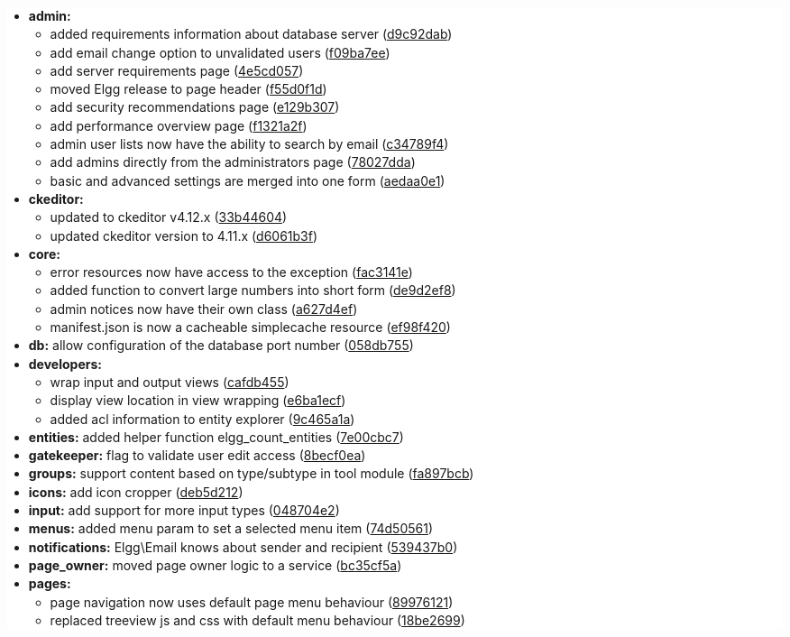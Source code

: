 * **admin:**
  * added requirements information about database server ([d9c92dab](https://github.com/Elgg/Elgg/commit/d9c92dabe99a5a3f8723cd9d2f9c8a1872c8c329))
  * add email change option to unvalidated users ([f09ba7ee](https://github.com/Elgg/Elgg/commit/f09ba7ee48fd869a275dbfded004537ecbdda532))
  * add server requirements page ([4e5cd057](https://github.com/Elgg/Elgg/commit/4e5cd057a5e72abf3d84e880d0e3f16f8e6baa77))
  * moved Elgg release to page header ([f55d0f1d](https://github.com/Elgg/Elgg/commit/f55d0f1d705d68ee791dbc7796647b1011f26ca8))
  * add security recommendations page ([e129b307](https://github.com/Elgg/Elgg/commit/e129b307e5d71b5c6f5f8fc8a63e76d07cc0f75c))
  * add performance overview page ([f1321a2f](https://github.com/Elgg/Elgg/commit/f1321a2f688b3953f630edc005208a87f46ba11b))
  * admin user lists now have the ability to search by email ([c34789f4](https://github.com/Elgg/Elgg/commit/c34789f4c8c5e208047d3cab3309846887400746))
  * add admins directly from the administrators page ([78027dda](https://github.com/Elgg/Elgg/commit/78027dda9ebc940a8a9a8728af172f36924d8b5b))
  * basic and advanced settings are merged into one form ([aedaa0e1](https://github.com/Elgg/Elgg/commit/aedaa0e1578f07f34fab0c7fe3356e3800b191be))
* **ckeditor:**
  * updated to ckeditor v4.12.x ([33b44604](https://github.com/Elgg/Elgg/commit/33b446047e106562ecbe0a8c8d538a8e949a12da))
  * updated ckeditor version to 4.11.x ([d6061b3f](https://github.com/Elgg/Elgg/commit/d6061b3f639c01aba56ecf7b611db78205103c56))
* **core:**
  * error resources now have access to the exception ([fac3141e](https://github.com/Elgg/Elgg/commit/fac3141e502bd36148064eb0d072436ff10391af))
  * added function to convert large numbers into short form ([de9d2ef8](https://github.com/Elgg/Elgg/commit/de9d2ef8eb3412e70d5125aff317925c2ad6a4d9))
  * admin notices now have their own class ([a627d4ef](https://github.com/Elgg/Elgg/commit/a627d4ef2fbd081211b09afe392d6f0a4fd448b8))
  * manifest.json is now a cacheable simplecache resource ([ef98f420](https://github.com/Elgg/Elgg/commit/ef98f420e34fac37f9b4bdf859ddad6bf33d3997))
* **db:** allow configuration of the database port number ([058db755](https://github.com/Elgg/Elgg/commit/058db7550fae54f50e38be893912bc46f04c887e))
* **developers:**
  * wrap input and output views ([cafdb455](https://github.com/Elgg/Elgg/commit/cafdb45507c4c631125ec50bc0eb756491c4e9a3))
  * display view location in view wrapping ([e6ba1ecf](https://github.com/Elgg/Elgg/commit/e6ba1ecf1650f65485167e2545e0fd83268ad8c3))
  * added acl information to entity explorer ([9c465a1a](https://github.com/Elgg/Elgg/commit/9c465a1a714327521d3828372e79dca5939f83dd))
* **entities:** added helper function elgg_count_entities ([7e00cbc7](https://github.com/Elgg/Elgg/commit/7e00cbc775d8459478d4af8d5fc66178e129e53f))
* **gatekeeper:** flag to validate user edit access ([8becf0ea](https://github.com/Elgg/Elgg/commit/8becf0eacb3ba8749a84696c147dfc26722b16b1))
* **groups:** support content based on type/subtype in tool module ([fa897bcb](https://github.com/Elgg/Elgg/commit/fa897bcbff02d18441f48065d3e621370da1896b))
* **icons:** add icon cropper ([deb5d212](https://github.com/Elgg/Elgg/commit/deb5d21288ae7d15dd37f1d3f31db8dd4841d6bf))
* **input:** add support for more input types ([048704e2](https://github.com/Elgg/Elgg/commit/048704e20b6b39e6e89eb259c42ff16e6c0ceb7d))
* **menus:** added menu param to set a selected menu item ([74d50561](https://github.com/Elgg/Elgg/commit/74d505614b3130d8c3b1220b6c2505edd8f663ba))
* **notifications:** Elgg\Email knows about sender and recipient ([539437b0](https://github.com/Elgg/Elgg/commit/539437b0379bdb9db5fd8741ac1712489c6a73c7))
* **page_owner:** moved page owner logic to a service ([bc35cf5a](https://github.com/Elgg/Elgg/commit/bc35cf5a71301f45a6454c0b8bc660bf8cd6160d))
* **pages:**
  * page navigation now uses default page menu behaviour ([89976121](https://github.com/Elgg/Elgg/commit/899761219347ac411525f329e971ae250c47275f))
  * replaced treeview js and css with default menu behaviour ([18be2699](https://github.com/Elgg/Elgg/commit/18be2699139feccdfc5cb1fd5d89185872283e75))